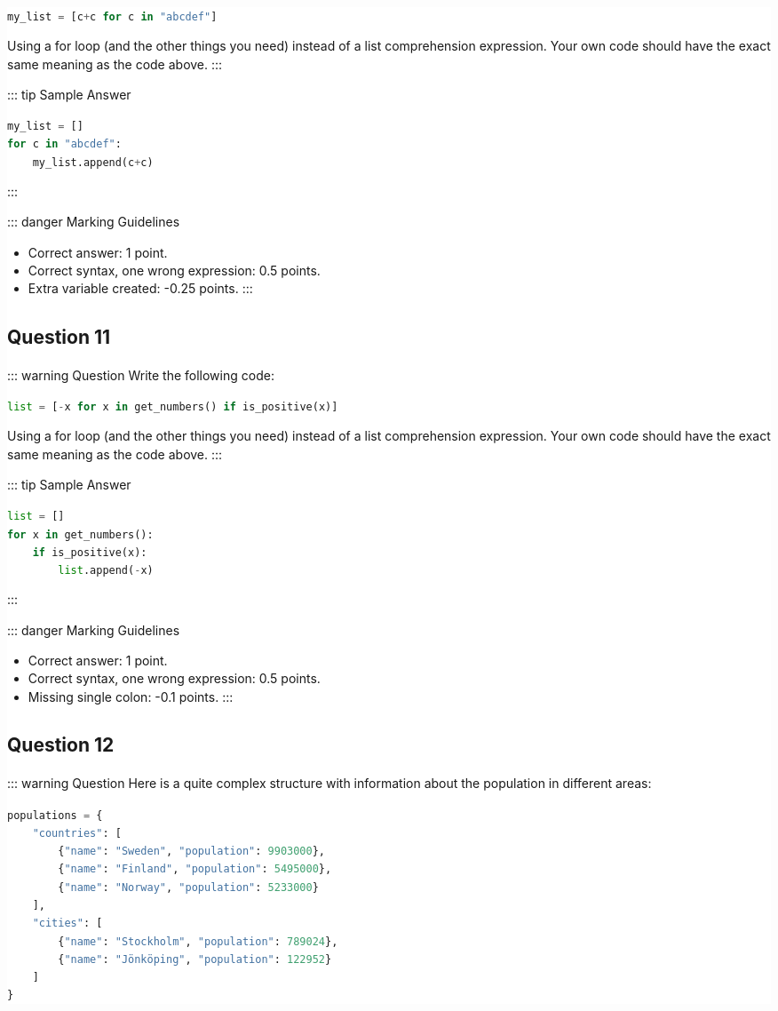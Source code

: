 ```python
my_list = [c+c for c in "abcdef"]
```

Using a for loop (and the other things you need) instead of a list comprehension expression. Your own code should have the exact same meaning as the code above.
:::

::: tip Sample Answer
```python
my_list = []
for c in "abcdef":
    my_list.append(c+c)
```
:::

::: danger Marking Guidelines
* Correct answer: 1 point.
* Correct syntax, one wrong expression: 0.5 points.
* Extra variable created: -0.25 points.
:::

## Question 11
::: warning Question
Write the following code:

```python
list = [-x for x in get_numbers() if is_positive(x)]
```

Using a for loop (and the other things you need) instead of a list comprehension expression. Your own code should have the exact same meaning as the code above.
:::

::: tip Sample Answer
```python
list = []
for x in get_numbers():
    if is_positive(x):
        list.append(-x)
```
:::

::: danger Marking Guidelines
* Correct answer: 1 point.
* Correct syntax, one wrong expression: 0.5 points.
* Missing single colon: -0.1 points.
:::

## Question 12
::: warning Question
Here is a quite complex structure with information about the population in different areas:

```python
populations = {
    "countries": [
        {"name": "Sweden", "population": 9903000},
        {"name": "Finland", "population": 5495000},
        {"name": "Norway", "population": 5233000}
    ],
    "cities": [
        {"name": "Stockholm", "population": 789024},
        {"name": "Jönköping", "population": 122952}
    ]
}
```
